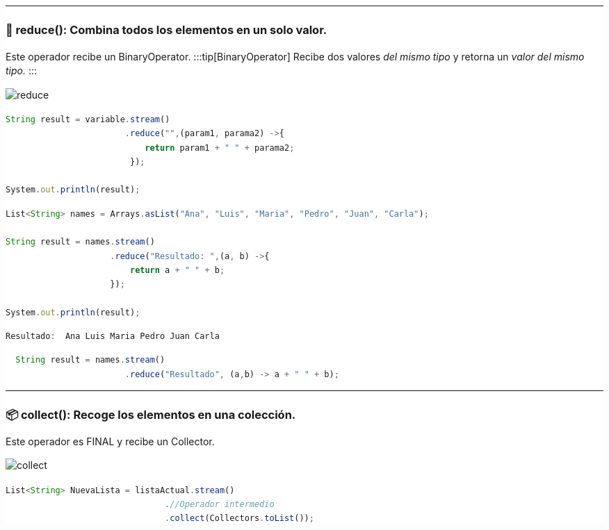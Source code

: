 

--------------------------------------------------------------------------------------
### 🔗 reduce(): Combina todos los elementos en un solo valor.

Este operador recibe un BinaryOperator.
:::tip[BinaryOperator]
Recibe dos valores *del mismo tipo* y retorna un *valor del mismo tipo.*
:::

![reduce](/img/reduce.png)

```jsx title="Estructura"
String result = variable.stream()
                        .reduce("",(param1, parama2) ->{
                            return param1 + " " + parama2;
                         });

System.out.println(result);

```

```jsx title="Concatenar la lista de nombre"
List<String> names = Arrays.asList("Ana", "Luis", "Maria", "Pedro", "Juan", "Carla");

String result = names.stream()
                     .reduce("Resultado: ",(a, b) ->{
                         return a + " " + b;
                     });

System.out.println(result);
```

```jsx title="Salida por pantalla"
Resultado:  Ana Luis Maria Pedro Juan Carla
```



```jsx title="Forma reducida."
  String result = names.stream()
                        .reduce("Resultado", (a,b) -> a + " " + b);
```

--------------------------------------------------------------------------------------
### 📦 collect(): Recoge los elementos en una colección.

Este operador es FINAL y recibe un Collector.

![collect](/img/collect.png)

```jsx title="Estructura"
List<String> NuevaLista = listaActual.stream()
                                .//Operador intermedio
                                .collect(Collectors.toList());

```
